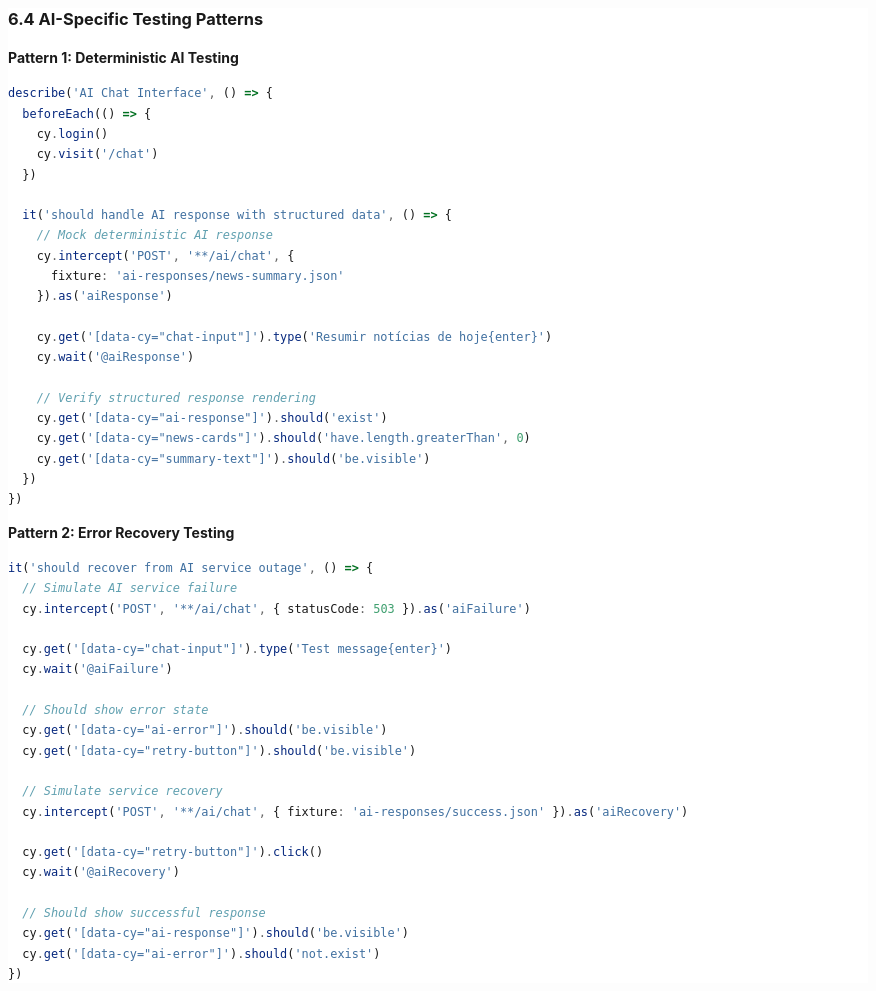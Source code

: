 ### 6.4 AI-Specific Testing Patterns

**Pattern 1: Deterministic AI Testing**

```typescript
describe('AI Chat Interface', () => {
  beforeEach(() => {
    cy.login()
    cy.visit('/chat')
  })

  it('should handle AI response with structured data', () => {
    // Mock deterministic AI response
    cy.intercept('POST', '**/ai/chat', {
      fixture: 'ai-responses/news-summary.json'
    }).as('aiResponse')

    cy.get('[data-cy="chat-input"]').type('Resumir notícias de hoje{enter}')
    cy.wait('@aiResponse')

    // Verify structured response rendering
    cy.get('[data-cy="ai-response"]').should('exist')
    cy.get('[data-cy="news-cards"]').should('have.length.greaterThan', 0)
    cy.get('[data-cy="summary-text"]').should('be.visible')
  })
})
```

**Pattern 2: Error Recovery Testing**

```typescript
it('should recover from AI service outage', () => {
  // Simulate AI service failure
  cy.intercept('POST', '**/ai/chat', { statusCode: 503 }).as('aiFailure')
  
  cy.get('[data-cy="chat-input"]').type('Test message{enter}')
  cy.wait('@aiFailure')
  
  // Should show error state
  cy.get('[data-cy="ai-error"]').should('be.visible')
  cy.get('[data-cy="retry-button"]').should('be.visible')
  
  // Simulate service recovery
  cy.intercept('POST', '**/ai/chat', { fixture: 'ai-responses/success.json' }).as('aiRecovery')
  
  cy.get('[data-cy="retry-button"]').click()
  cy.wait('@aiRecovery')
  
  // Should show successful response
  cy.get('[data-cy="ai-response"]').should('be.visible')
  cy.get('[data-cy="ai-error"]').should('not.exist')
})
```
